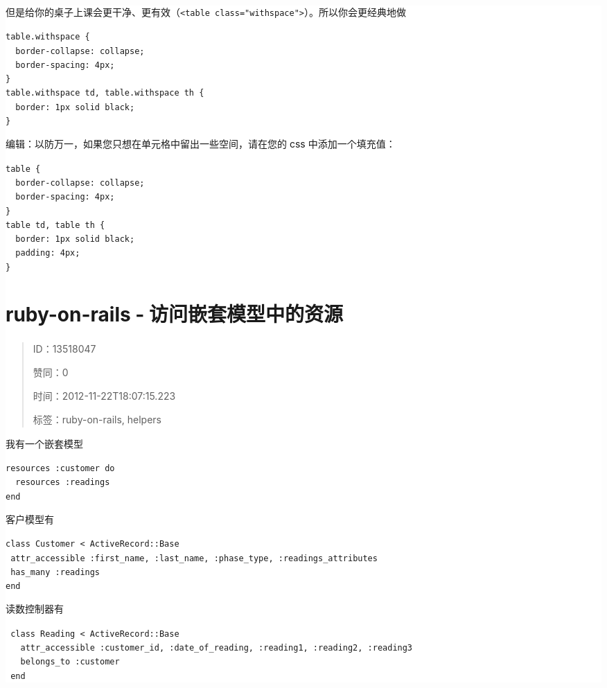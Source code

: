 但是给你的桌子上课会更干净、更有效（`<table class="withspace">`）。所以你会更经典地做

```
table.withspace {
  border-collapse: collapse;
  border-spacing: 4px;
}
table.withspace td, table.withspace th {
  border: 1px solid black;
} 
```

编辑：以防万一，如果您只想在单元格中留出一些空间，请在您的 css 中添加一个填充值：

```
table {
  border-collapse: collapse;
  border-spacing: 4px;
}
table td, table th {
  border: 1px solid black;
  padding: 4px;
} 
```

# ruby-on-rails - 访问嵌套模型中的资源

> ID：13518047
> 
> 赞同：0
> 
> 时间：2012-11-22T18:07:15.223
> 
> 标签：ruby-on-rails, helpers

我有一个嵌套模型

```
resources :customer do
  resources :readings
end 
```

客户模型有

```
class Customer < ActiveRecord::Base
 attr_accessible :first_name, :last_name, :phase_type, :readings_attributes
 has_many :readings
end 
```

读数控制器有

```
 class Reading < ActiveRecord::Base
   attr_accessible :customer_id, :date_of_reading, :reading1, :reading2, :reading3
   belongs_to :customer
 end 
```
